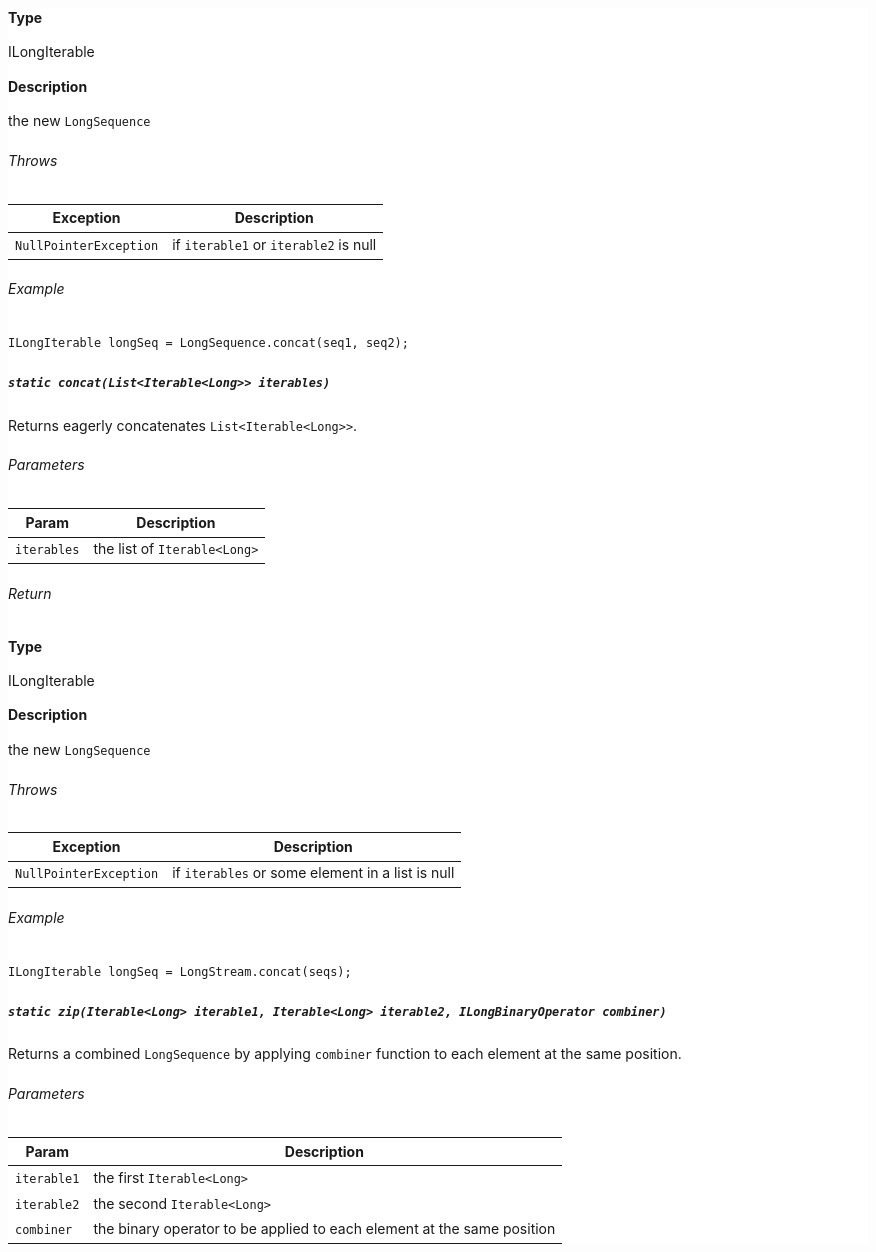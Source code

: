**Type**

ILongIterable

**Description**

the new `LongSequence`

###### Throws
|Exception|Description|
|---|---|
|`NullPointerException`|if `iterable1` or `iterable2` is null|

###### Example
```apex
ILongIterable longSeq = LongSequence.concat(seq1, seq2);
```

##### `static concat(List<Iterable<Long>> iterables)`

Returns eagerly concatenates `List<Iterable<Long>>`.

###### Parameters
|Param|Description|
|---|---|
|`iterables`|the list of `Iterable<Long>`|

###### Return

**Type**

ILongIterable

**Description**

the new `LongSequence`

###### Throws
|Exception|Description|
|---|---|
|`NullPointerException`|if `iterables` or some element in a list is null|

###### Example
```apex
ILongIterable longSeq = LongStream.concat(seqs);
```

##### `static zip(Iterable<Long> iterable1, Iterable<Long> iterable2, ILongBinaryOperator combiner)`

Returns a combined `LongSequence` by applying `combiner` function to each element at the same position.

###### Parameters
|Param|Description|
|---|---|
|`iterable1`|the first `Iterable<Long>`|
|`iterable2`|the second `Iterable<Long>`|
|`combiner`|the binary operator to be applied to each element at the same position|

